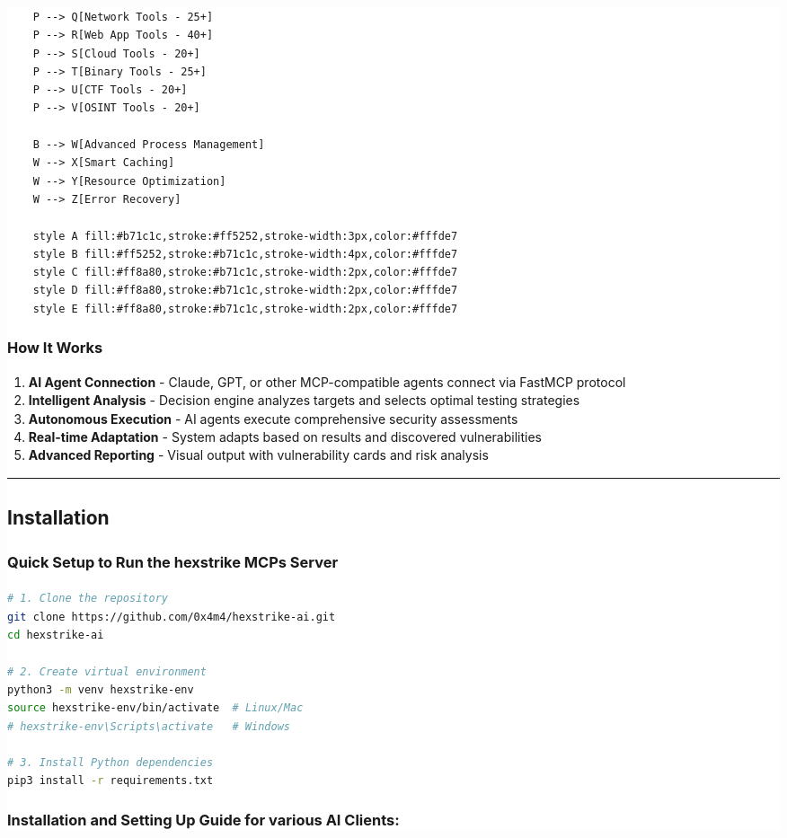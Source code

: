 ```mermaid
    P --> Q[Network Tools - 25+]
    P --> R[Web App Tools - 40+]
    P --> S[Cloud Tools - 20+]
    P --> T[Binary Tools - 25+]
    P --> U[CTF Tools - 20+]
    P --> V[OSINT Tools - 20+]
    
    B --> W[Advanced Process Management]
    W --> X[Smart Caching]
    W --> Y[Resource Optimization]
    W --> Z[Error Recovery]
    
    style A fill:#b71c1c,stroke:#ff5252,stroke-width:3px,color:#fffde7
    style B fill:#ff5252,stroke:#b71c1c,stroke-width:4px,color:#fffde7
    style C fill:#ff8a80,stroke:#b71c1c,stroke-width:2px,color:#fffde7
    style D fill:#ff8a80,stroke:#b71c1c,stroke-width:2px,color:#fffde7
    style E fill:#ff8a80,stroke:#b71c1c,stroke-width:2px,color:#fffde7
```

### How It Works

1. **AI Agent Connection** - Claude, GPT, or other MCP-compatible agents connect via FastMCP protocol
2. **Intelligent Analysis** - Decision engine analyzes targets and selects optimal testing strategies
3. **Autonomous Execution** - AI agents execute comprehensive security assessments
4. **Real-time Adaptation** - System adapts based on results and discovered vulnerabilities
5. **Advanced Reporting** - Visual output with vulnerability cards and risk analysis

---

## Installation

### Quick Setup to Run the hexstrike MCPs Server

```bash
# 1. Clone the repository
git clone https://github.com/0x4m4/hexstrike-ai.git
cd hexstrike-ai

# 2. Create virtual environment
python3 -m venv hexstrike-env
source hexstrike-env/bin/activate  # Linux/Mac
# hexstrike-env\Scripts\activate   # Windows

# 3. Install Python dependencies
pip3 install -r requirements.txt

```

### Installation and Setting Up Guide for various AI Clients:
